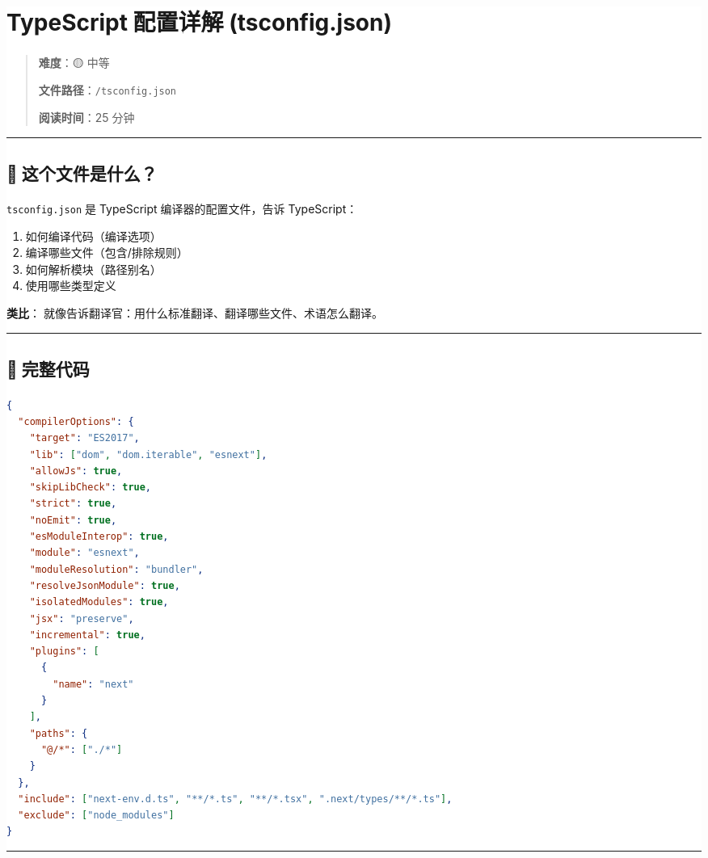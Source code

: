 # TypeScript 配置详解 (tsconfig.json)

> **难度**：🟡 中等
>
> **文件路径**：`/tsconfig.json`
>
> **阅读时间**：25 分钟

---

## 📌 这个文件是什么？

`tsconfig.json` 是 TypeScript 编译器的配置文件，告诉 TypeScript：

1. 如何编译代码（编译选项）
2. 编译哪些文件（包含/排除规则）
3. 如何解析模块（路径别名）
4. 使用哪些类型定义

**类比**：
就像告诉翻译官：用什么标准翻译、翻译哪些文件、术语怎么翻译。

---

## 📖 完整代码

```json
{
  "compilerOptions": {
    "target": "ES2017",
    "lib": ["dom", "dom.iterable", "esnext"],
    "allowJs": true,
    "skipLibCheck": true,
    "strict": true,
    "noEmit": true,
    "esModuleInterop": true,
    "module": "esnext",
    "moduleResolution": "bundler",
    "resolveJsonModule": true,
    "isolatedModules": true,
    "jsx": "preserve",
    "incremental": true,
    "plugins": [
      {
        "name": "next"
      }
    ],
    "paths": {
      "@/*": ["./*"]
    }
  },
  "include": ["next-env.d.ts", "**/*.ts", "**/*.tsx", ".next/types/**/*.ts"],
  "exclude": ["node_modules"]
}
```

---